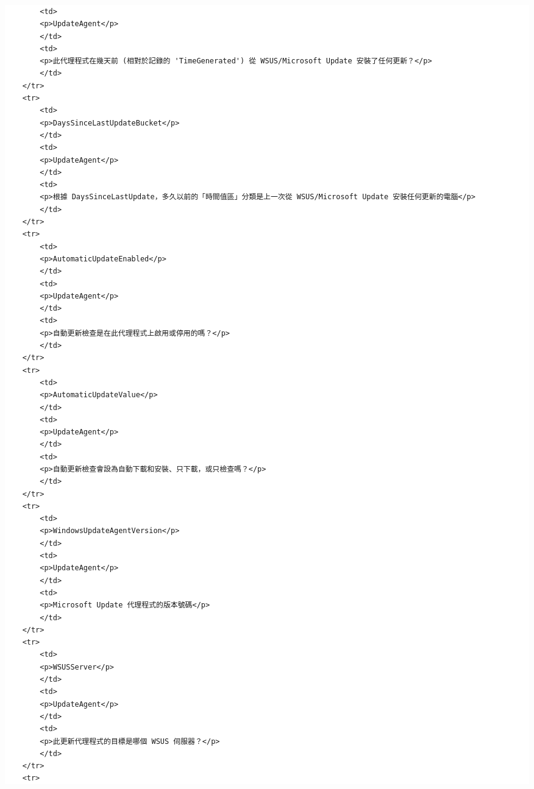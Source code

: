 ```
		<td>
		<p>UpdateAgent</p>
		</td>
		<td>
		<p>此代理程式在幾天前 (相對於記錄的 'TimeGenerated') 從 WSUS/Microsoft Update 安裝了任何更新？</p>
		</td>
	</tr>
	<tr>
		<td>
		<p>DaysSinceLastUpdateBucket</p>
		</td>
		<td>
		<p>UpdateAgent</p>
		</td>
		<td>
		<p>根據 DaysSinceLastUpdate，多久以前的「時間值區」分類是上一次從 WSUS/Microsoft Update 安裝任何更新的電腦</p>
		</td>
	</tr>
	<tr>
		<td>
		<p>AutomaticUpdateEnabled</p>
		</td>
		<td>
		<p>UpdateAgent</p>
		</td>
		<td>
		<p>自動更新檢查是在此代理程式上啟用或停用的嗎？</p>
		</td>
	</tr>
	<tr>
		<td>
		<p>AutomaticUpdateValue</p>
		</td>
		<td>
		<p>UpdateAgent</p>
		</td>
		<td>
		<p>自動更新檢查會設為自動下載和安裝、只下載，或只檢查嗎？</p>
		</td>
	</tr>
	<tr>
		<td>
		<p>WindowsUpdateAgentVersion</p>
		</td>
		<td>
		<p>UpdateAgent</p>
		</td>
		<td>
		<p>Microsoft Update 代理程式的版本號碼</p>
		</td>
	</tr>
	<tr>
		<td>
		<p>WSUSServer</p>
		</td>
		<td>
		<p>UpdateAgent</p>
		</td>
		<td>
		<p>此更新代理程式的目標是哪個 WSUS 伺服器？</p>
		</td>
	</tr>
	<tr>
```
